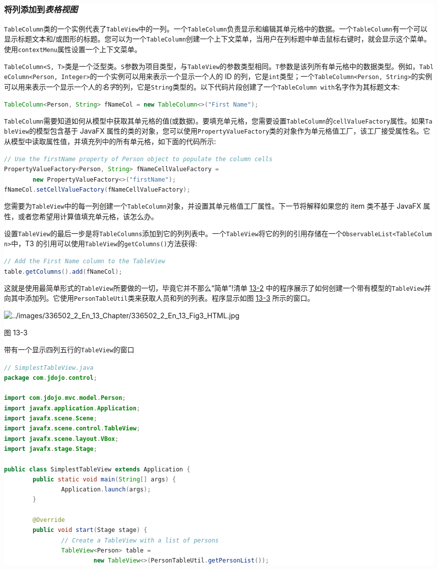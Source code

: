 ### 将列添加到*表格视图*

`TableColumn`类的一个实例代表了`TableView`中的一列。一个`TableColumn`负责显示和编辑其单元格中的数据。一个`TableColumn`有一个可以显示标题文本和/或图形的标题。您可以为一个`TableColumn`创建一个上下文菜单，当用户在列标题中单击鼠标右键时，就会显示这个菜单。使用`contextMenu`属性设置一个上下文菜单。

`TableColumn<S, T>`类是一个泛型类。`S`参数为项目类型，与`TableView`的参数类型相同。`T`参数是该列所有单元格中的数据类型。例如，`TableColumn<Person, Integer>`的一个实例可以用来表示一个显示一个人的 ID 的列，它是`int`类型；一个`TableColumn<Person, String>`的实例可以用来表示一个显示一个人的*名字*的列，它是`String`类型的。以下代码片段创建了一个`TableColumn with`名字作为其标题文本:

```java
TableColumn<Person, String> fNameCol = new TableColumn<>("First Name");

```

`TableColumn`需要知道如何从模型中获取其单元格的值(或数据)。要填充单元格，您需要设置`TableColumn`的`cellValueFactory`属性。如果`TableView`的模型包含基于 JavaFX 属性的类的对象，您可以使用`PropertyValueFactory`类的对象作为单元格值工厂，该工厂接受属性名。它从模型中读取属性值，并填充列中的所有单元格，如下面的代码所示:

```java
// Use the firstName property of Person object to populate the column cells
PropertyValueFactory<Person, String> fNameCellValueFactory =
        new PropertyValueFactory<>("firstName");
fNameCol.setCellValueFactory(fNameCellValueFactory);

```

您需要为`TableView`中的每一列创建一个`TableColumn`对象，并设置其单元格值工厂属性。下一节将解释如果您的 item 类不基于 JavaFX 属性，或者您希望用计算值填充单元格，该怎么办。

设置`TableView`的最后一步是将`TableColumns`添加到它的列列表中。一个`TableView`将它的列的引用存储在一个`ObservableList<TableColumn>`中，T3 的引用可以使用`TableView`的`getColumns()`方法获得:

```java
// Add the First Name column to the TableView
table.getColumns().add(fNameCol);

```

这就是使用最简单形式的`TableView`所要做的一切，毕竟它并不那么“简单”!清单 [13-2](#PC8) 中的程序展示了如何创建一个带有模型的`TableView`并向其中添加列。它使用`PersonTableUtil`类来获取人员和列的列表。程序显示如图 [13-3](#Fig3) 所示的窗口。

![../images/336502_2_En_13_Chapter/336502_2_En_13_Fig3_HTML.jpg](../images/336502_2_En_13_Chapter/336502_2_En_13_Fig3_HTML.jpg)

图 13-3

带有一个显示四列五行的`TableView`的窗口

```java
// SimplestTableView.java
package com.jdojo.control;

import com.jdojo.mvc.model.Person;
import javafx.application.Application;
import javafx.scene.Scene;
import javafx.scene.control.TableView;
import javafx.scene.layout.VBox;
import javafx.stage.Stage;

public class SimplestTableView extends Application {
        public static void main(String[] args) {
                Application.launch(args);
        }

        @Override
        public void start(Stage stage) {
                // Create a TableView with a list of persons
                TableView<Person> table =
                         new TableView<>(PersonTableUtil.getPersonList());

```